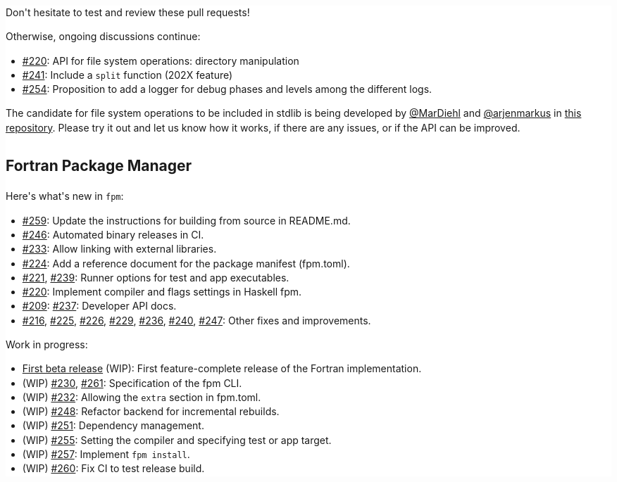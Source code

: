 Don't hesitate to test and review these pull requests!

Otherwise, ongoing discussions continue:

- [#220](https://github.com/fortran-lang/stdlib/issues/220): API for file system operations: directory manipulation
- [#241](https://github.com/fortran-lang/stdlib/issues/241): Include a `split` function (202X feature)
- [#254](https://github.com/fortran-lang/stdlib/issues/254): Proposition to add a logger for debug phases and levels among the different logs.

The candidate for file system operations to be included in stdlib is being developed by
[@MarDiehl](https://github.com/MarDiehl) and [@arjenmarkus](https://github.com/arjenmarkus)
in [this repository](https://github.com/MarDiehl/stdlib_os).
Please try it out and let us know how it works, if there are any issues, or if the API can be improved.

## Fortran Package Manager

Here's what's new in `fpm`:

- [#259](https://github.com/fortran-lang/fpm/pull/259): Update the instructions for building from source in README.md.
- [#246](https://github.com/fortran-lang/fpm/pull/246): Automated binary releases in CI.
- [#233](https://github.com/fortran-lang/fpm/pull/233): Allow linking with external libraries.
- [#224](https://github.com/fortran-lang/fpm/pull/224): Add a reference document for the package manifest (fpm.toml).
- [#221](https://github.com/fortran-lang/fpm/pull/221),
  [#239](https://github.com/fortran-lang/fpm/pull/239): Runner options for test and app executables.
- [#220](https://github.com/fortran-lang/fpm/pull/220): Implement compiler and flags settings in Haskell fpm.
- [#209](https://github.com/fortran-lang/fpm/pull/209):
  [#237](https://github.com/fortran-lang/fpm/pull/237): Developer API docs.
- [#216](https://github.com/fortran-lang/fpm/pull/216),
  [#225](https://github.com/fortran-lang/fpm/pull/225),
  [#226](https://github.com/fortran-lang/fpm/pull/226),
  [#229](https://github.com/fortran-lang/fpm/pull/229),
  [#236](https://github.com/fortran-lang/fpm/pull/236),
  [#240](https://github.com/fortran-lang/fpm/pull/240),
  [#247](https://github.com/fortran-lang/fpm/pull/240): Other fixes and improvements.

Work in progress:

- [First beta release](https://github.com/fortran-lang/fpm/milestone/1) (WIP): First feature-complete release of the Fortran implementation.
- (WIP) [#230](https://github.com/fortran-lang/fpm/pull/230),
  [#261](https://github.com/fortran-lang/fpm/pull/261): Specification of the fpm CLI.
- (WIP) [#232](https://github.com/fortran-lang/fpm/pull/232): Allowing the `extra` section in fpm.toml.
- (WIP) [#248](https://github.com/fortran-lang/fpm/pull/248): Refactor backend for incremental rebuilds.
- (WIP) [#251](https://github.com/fortran-lang/fpm/pull/251): Dependency management.
- (WIP) [#255](https://github.com/fortran-lang/fpm/pull/255): Setting the compiler and specifying test or app target.
- (WIP) [#257](https://github.com/fortran-lang/fpm/pull/257): Implement `fpm install`.
- (WIP) [#260](https://github.com/fortran-lang/fpm/pull/260): Fix CI to test release build.
